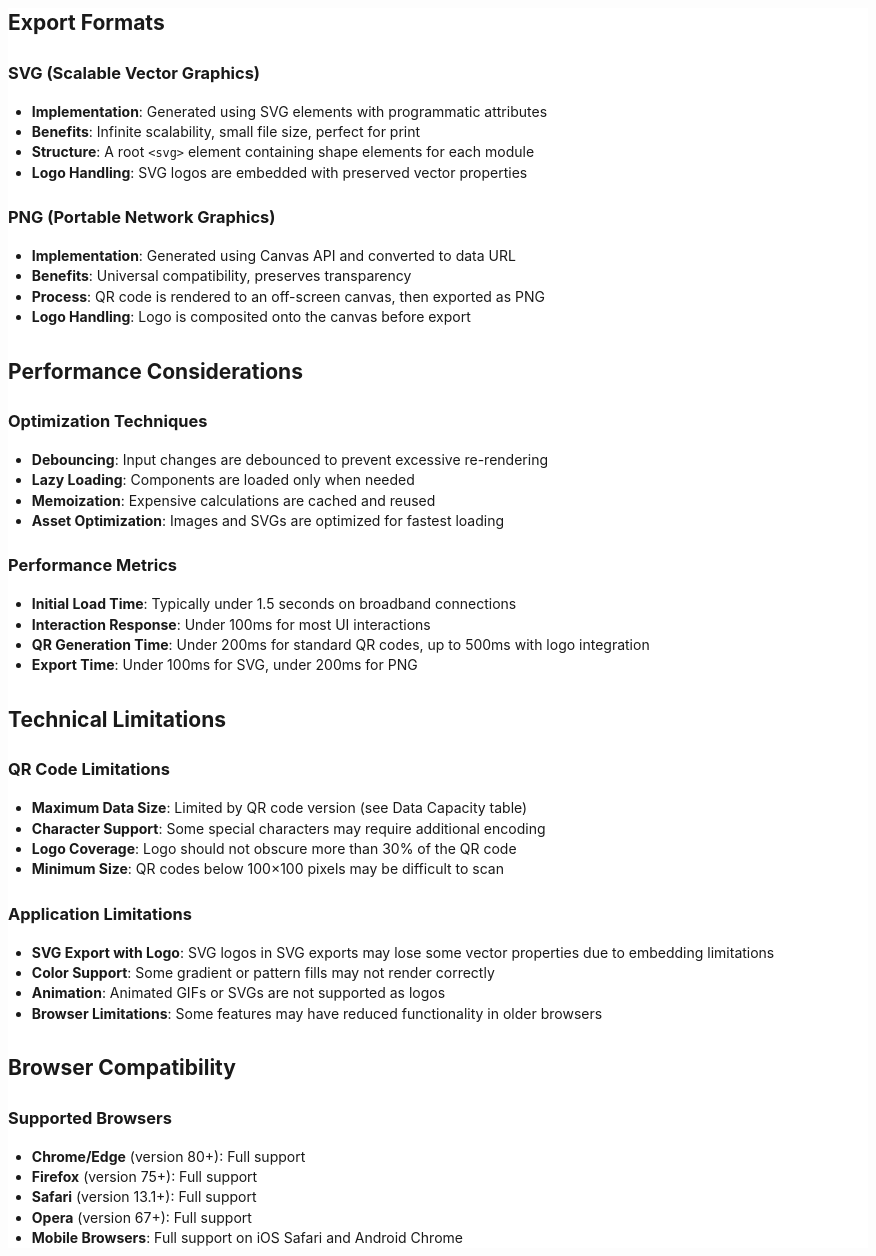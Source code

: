 ## Export Formats

### SVG (Scalable Vector Graphics)
- **Implementation**: Generated using SVG elements with programmatic attributes
- **Benefits**: Infinite scalability, small file size, perfect for print
- **Structure**: A root `<svg>` element containing shape elements for each module
- **Logo Handling**: SVG logos are embedded with preserved vector properties

### PNG (Portable Network Graphics)
- **Implementation**: Generated using Canvas API and converted to data URL
- **Benefits**: Universal compatibility, preserves transparency
- **Process**: QR code is rendered to an off-screen canvas, then exported as PNG
- **Logo Handling**: Logo is composited onto the canvas before export

## Performance Considerations

### Optimization Techniques
- **Debouncing**: Input changes are debounced to prevent excessive re-rendering
- **Lazy Loading**: Components are loaded only when needed
- **Memoization**: Expensive calculations are cached and reused
- **Asset Optimization**: Images and SVGs are optimized for fastest loading

### Performance Metrics
- **Initial Load Time**: Typically under 1.5 seconds on broadband connections
- **Interaction Response**: Under 100ms for most UI interactions
- **QR Generation Time**: Under 200ms for standard QR codes, up to 500ms with logo integration
- **Export Time**: Under 100ms for SVG, under 200ms for PNG

## Technical Limitations

### QR Code Limitations
- **Maximum Data Size**: Limited by QR code version (see Data Capacity table)
- **Character Support**: Some special characters may require additional encoding
- **Logo Coverage**: Logo should not obscure more than 30% of the QR code
- **Minimum Size**: QR codes below 100×100 pixels may be difficult to scan

### Application Limitations
- **SVG Export with Logo**: SVG logos in SVG exports may lose some vector properties due to embedding limitations
- **Color Support**: Some gradient or pattern fills may not render correctly
- **Animation**: Animated GIFs or SVGs are not supported as logos
- **Browser Limitations**: Some features may have reduced functionality in older browsers

## Browser Compatibility

### Supported Browsers
- **Chrome/Edge** (version 80+): Full support
- **Firefox** (version 75+): Full support
- **Safari** (version 13.1+): Full support
- **Opera** (version 67+): Full support
- **Mobile Browsers**: Full support on iOS Safari and Android Chrome
